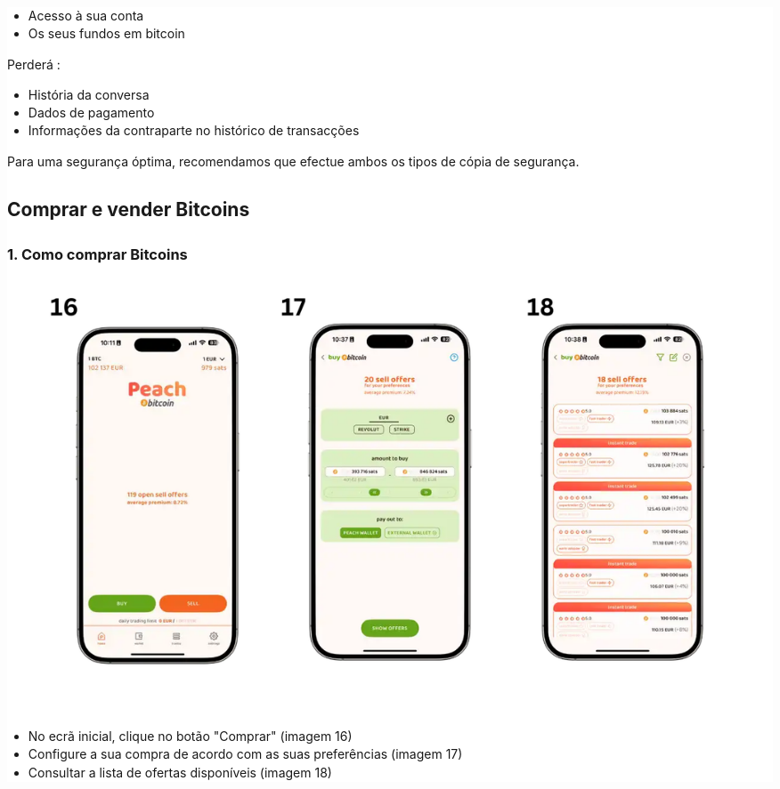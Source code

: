 
- Acesso à sua conta
- Os seus fundos em bitcoin

Perderá :


- História da conversa
- Dados de pagamento
- Informações da contraparte no histórico de transacções

Para uma segurança óptima, recomendamos que efectue ambos os tipos de cópia de segurança.

## Comprar e vender Bitcoins

### 1. Como comprar Bitcoins

![Création et vue des offres](assets/fr/07.webp)


- No ecrã inicial, clique no botão "Comprar" (imagem 16)
- Configure a sua compra de acordo com as suas preferências (imagem 17)
- Consultar a lista de ofertas disponíveis (imagem 18)
